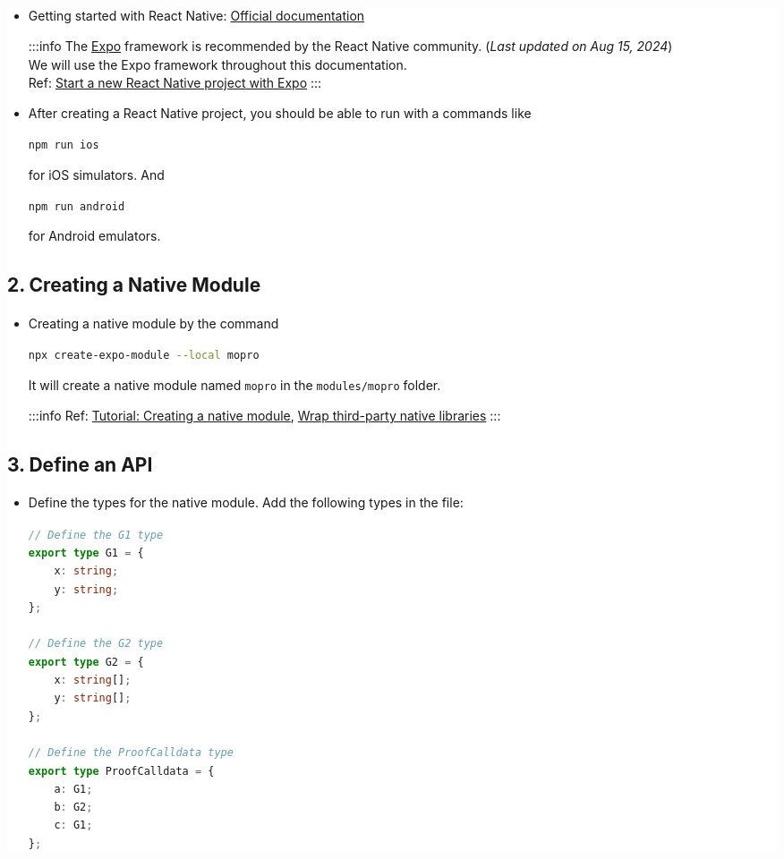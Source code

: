-   Getting started with React Native: [Official documentation](https://reactnative.dev/docs/environment-setup)

    :::info
    The [Expo](https://expo.dev/) framework is recommended by the React Native community.
    (_Last updated on Aug 15, 2024_)<br/>
    We will use the Expo framework throughout this documentation. <br/>
    Ref: [Start a new React Native project with Expo](https://reactnative.dev/docs/environment-setup#start-a-new-react-native-project-with-expo)
    :::

-   After creating a React Native project, you should be able to run with a commands like
    ```bash
    npm run ios
    ```
    for iOS simulators. And
    ```bash
    npm run android
    ```
    for Android emulators.

## 2. Creating a Native Module

-   Creating a native module by the command

    ```bash
    npx create-expo-module --local mopro
    ```

    It will create a native module named `mopro` in the `modules/mopro` folder.

    :::info
    Ref: [Tutorial: Creating a native module](https://docs.expo.dev/modules/native-module-tutorial/),
    [Wrap third-party native libraries](https://docs.expo.dev/modules/third-party-library/)
    :::

## 3. Define an API

-   Define the types for the native module. Add the following types in the file:

    ```typescript title="/modules/mopro/index.ts"
    // Define the G1 type
    export type G1 = {
        x: string;
        y: string;
    };

    // Define the G2 type
    export type G2 = {
        x: string[];
        y: string[];
    };

    // Define the ProofCalldata type
    export type ProofCalldata = {
        a: G1;
        b: G2;
        c: G1;
    };
